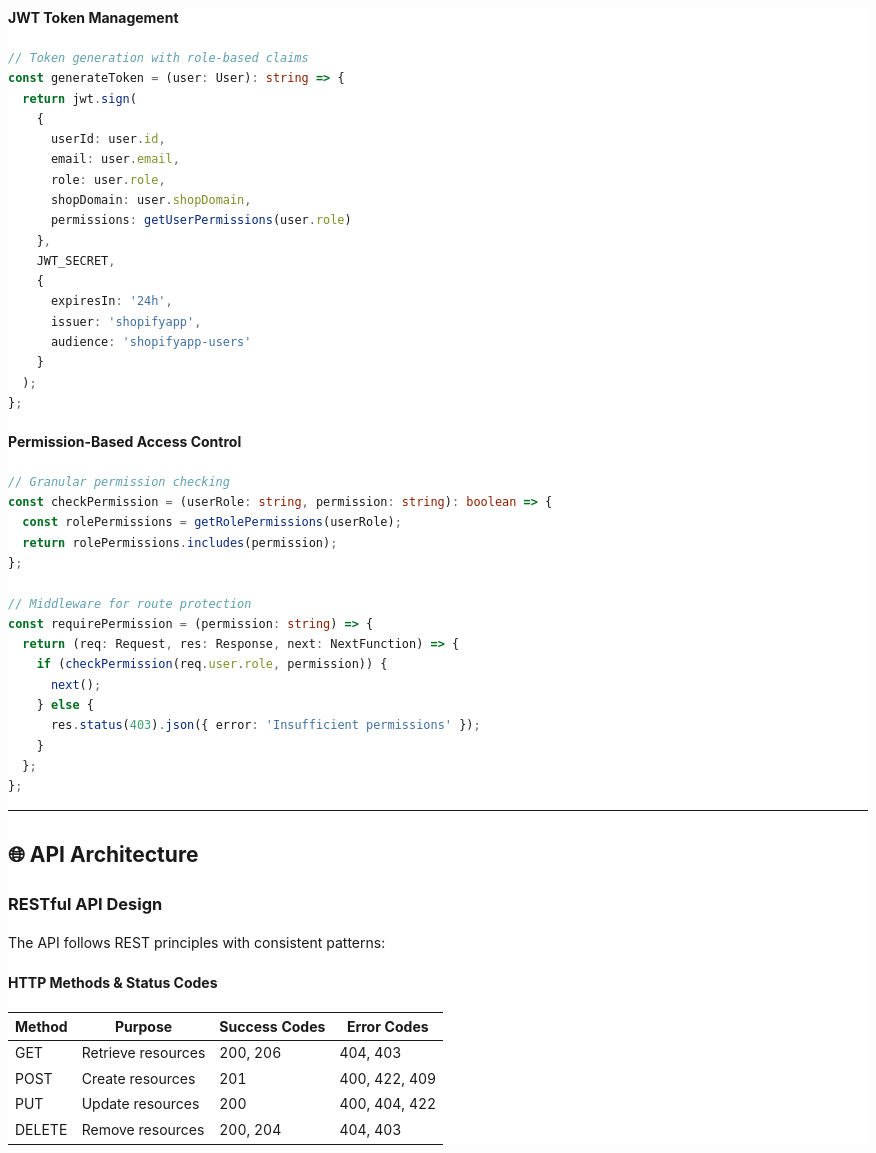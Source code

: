 #### **JWT Token Management**
```typescript
// Token generation with role-based claims
const generateToken = (user: User): string => {
  return jwt.sign(
    {
      userId: user.id,
      email: user.email,
      role: user.role,
      shopDomain: user.shopDomain,
      permissions: getUserPermissions(user.role)
    },
    JWT_SECRET,
    { 
      expiresIn: '24h',
      issuer: 'shopifyapp',
      audience: 'shopifyapp-users'
    }
  );
};
```

#### **Permission-Based Access Control**
```typescript
// Granular permission checking
const checkPermission = (userRole: string, permission: string): boolean => {
  const rolePermissions = getRolePermissions(userRole);
  return rolePermissions.includes(permission);
};

// Middleware for route protection
const requirePermission = (permission: string) => {
  return (req: Request, res: Response, next: NextFunction) => {
    if (checkPermission(req.user.role, permission)) {
      next();
    } else {
      res.status(403).json({ error: 'Insufficient permissions' });
    }
  };
};
```

---

## 🌐 **API Architecture**

### **RESTful API Design**

The API follows REST principles with consistent patterns:

#### **HTTP Methods & Status Codes**
| Method | Purpose | Success Codes | Error Codes |
|--------|---------|---------------|-------------|
| GET | Retrieve resources | 200, 206 | 404, 403 |
| POST | Create resources | 201 | 400, 422, 409 |
| PUT | Update resources | 200 | 400, 404, 422 |
| DELETE | Remove resources | 200, 204 | 404, 403 |
